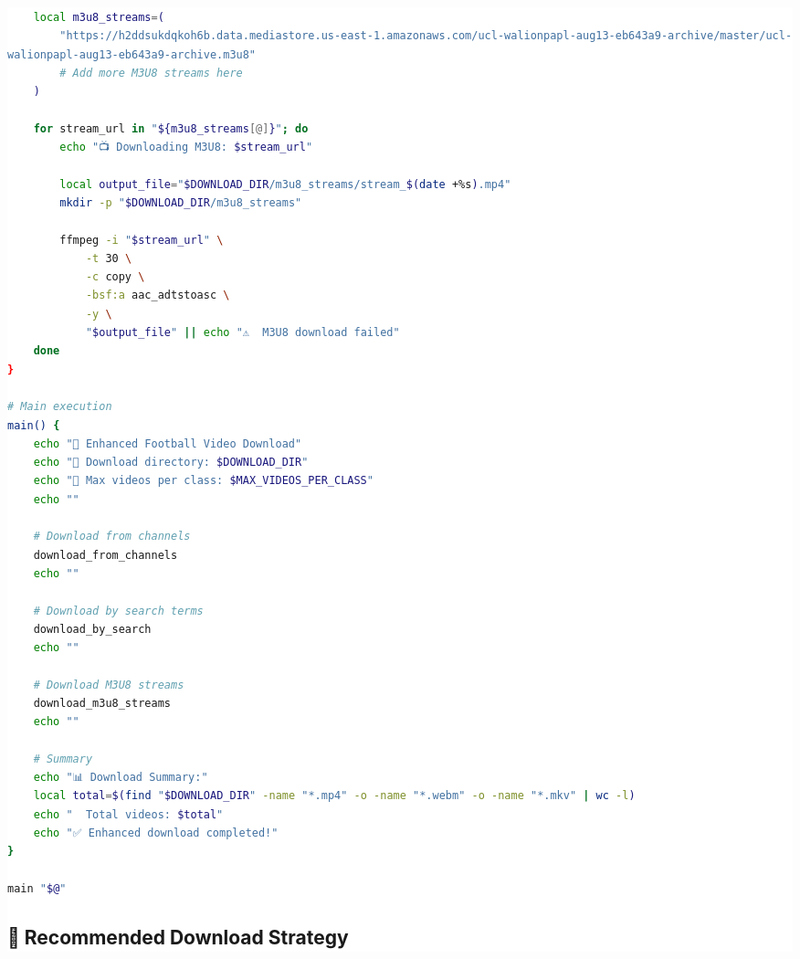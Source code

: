 ```bash
    local m3u8_streams=(
        "https://h2ddsukdqkoh6b.data.mediastore.us-east-1.amazonaws.com/ucl-walionpapl-aug13-eb643a9-archive/master/ucl-walionpapl-aug13-eb643a9-archive.m3u8"
        # Add more M3U8 streams here
    )
    
    for stream_url in "${m3u8_streams[@]}"; do
        echo "📺 Downloading M3U8: $stream_url"
        
        local output_file="$DOWNLOAD_DIR/m3u8_streams/stream_$(date +%s).mp4"
        mkdir -p "$DOWNLOAD_DIR/m3u8_streams"
        
        ffmpeg -i "$stream_url" \
            -t 30 \
            -c copy \
            -bsf:a aac_adtstoasc \
            -y \
            "$output_file" || echo "⚠️  M3U8 download failed"
    done
}

# Main execution
main() {
    echo "🚀 Enhanced Football Video Download"
    echo "📁 Download directory: $DOWNLOAD_DIR"
    echo "🎯 Max videos per class: $MAX_VIDEOS_PER_CLASS"
    echo ""
    
    # Download from channels
    download_from_channels
    echo ""
    
    # Download by search terms
    download_by_search
    echo ""
    
    # Download M3U8 streams
    download_m3u8_streams
    echo ""
    
    # Summary
    echo "📊 Download Summary:"
    local total=$(find "$DOWNLOAD_DIR" -name "*.mp4" -o -name "*.webm" -o -name "*.mkv" | wc -l)
    echo "  Total videos: $total"
    echo "✅ Enhanced download completed!"
}

main "$@"
```

## 🎯 **Recommended Download Strategy**
